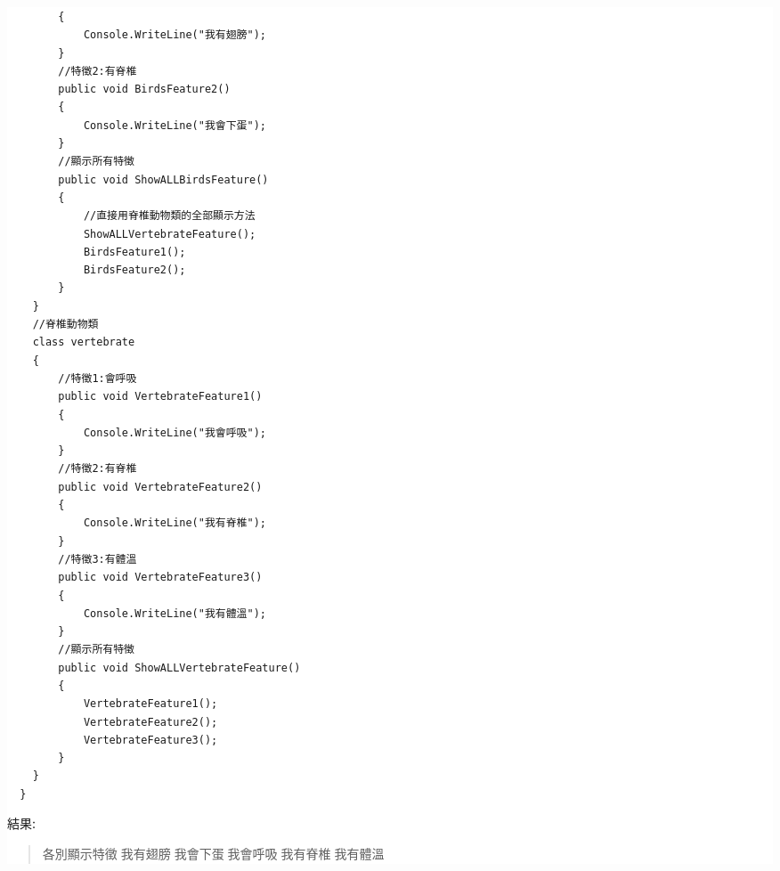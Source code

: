```
        {
            Console.WriteLine("我有翅膀");
        }
        //特徵2:有脊椎
        public void BirdsFeature2()
        {
            Console.WriteLine("我會下蛋");
        }
        //顯示所有特徵
        public void ShowALLBirdsFeature()
        {
            //直接用脊椎動物類的全部顯示方法
            ShowALLVertebrateFeature();
            BirdsFeature1();
            BirdsFeature2();
        }
    }
    //脊椎動物類
    class vertebrate
    {
        //特徵1:會呼吸
        public void VertebrateFeature1()
        {
            Console.WriteLine("我會呼吸");
        }
        //特徵2:有脊椎
        public void VertebrateFeature2()
        {
            Console.WriteLine("我有脊椎");
        }
        //特徵3:有體溫
        public void VertebrateFeature3()
        {
            Console.WriteLine("我有體溫");
        }
        //顯示所有特徵
        public void ShowALLVertebrateFeature()
        {
            VertebrateFeature1();
            VertebrateFeature2();
            VertebrateFeature3();
        }
    }
  }
  ```
  
  結果:
  >各別顯示特徵
我有翅膀
我會下蛋
我會呼吸
我有脊椎
我有體溫
